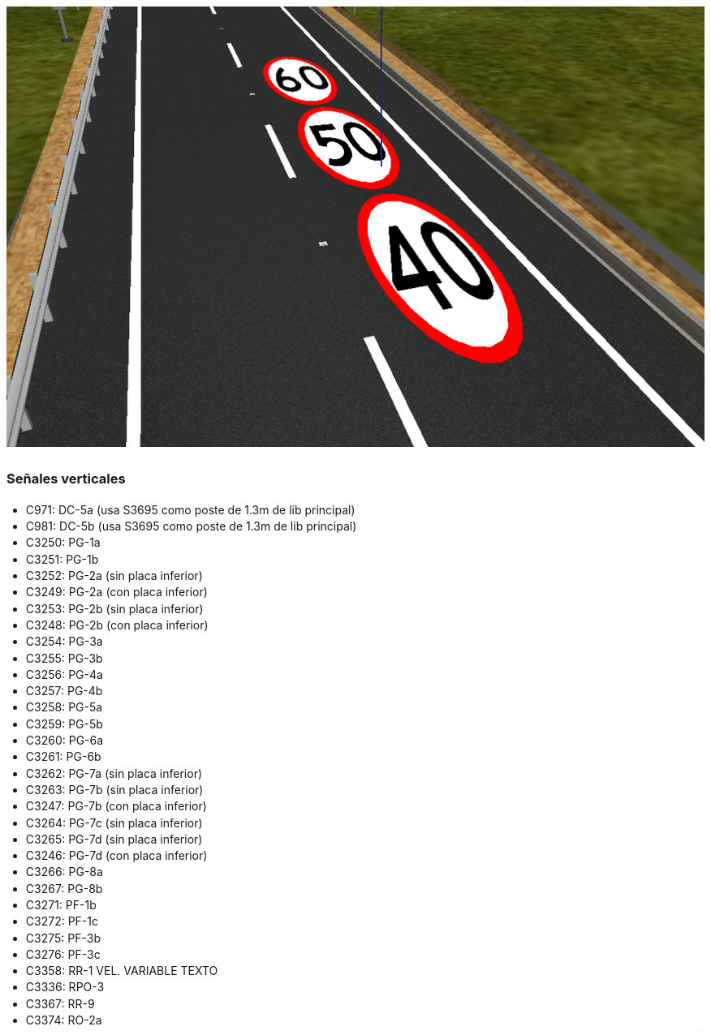![SenalesPiso](/assets/SenalesPiso.png)

### Señales verticales

- C971: DC-5a (usa S3695 como poste de 1.3m de lib principal)
- C981: DC-5b (usa S3695 como poste de 1.3m de lib principal)
- C3250: PG-1a
- C3251: PG-1b
- C3252: PG-2a (sin placa inferior)
- C3249: PG-2a (con placa inferior)
- C3253: PG-2b (sin placa inferior)
- C3248: PG-2b (con placa inferior)
- C3254: PG-3a
- C3255: PG-3b
- C3256: PG-4a
- C3257: PG-4b
- C3258: PG-5a
- C3259: PG-5b
- C3260: PG-6a
- C3261: PG-6b
- C3262: PG-7a (sin placa inferior)
- C3263: PG-7b (sin placa inferior)
- C3247: PG-7b (con placa inferior)
- C3264: PG-7c (sin placa inferior)
- C3265: PG-7d (sin placa inferior)
- C3246: PG-7d (con placa inferior)
- C3266: PG-8a
- C3267: PG-8b
- C3271: PF-1b
- C3272: PF-1c
- C3275: PF-3b
- C3276: PF-3c
- C3358: RR-1 VEL. VARIABLE TEXTO
- C3336: RPO-3
- C3367: RR-9
- C3374: RO-2a